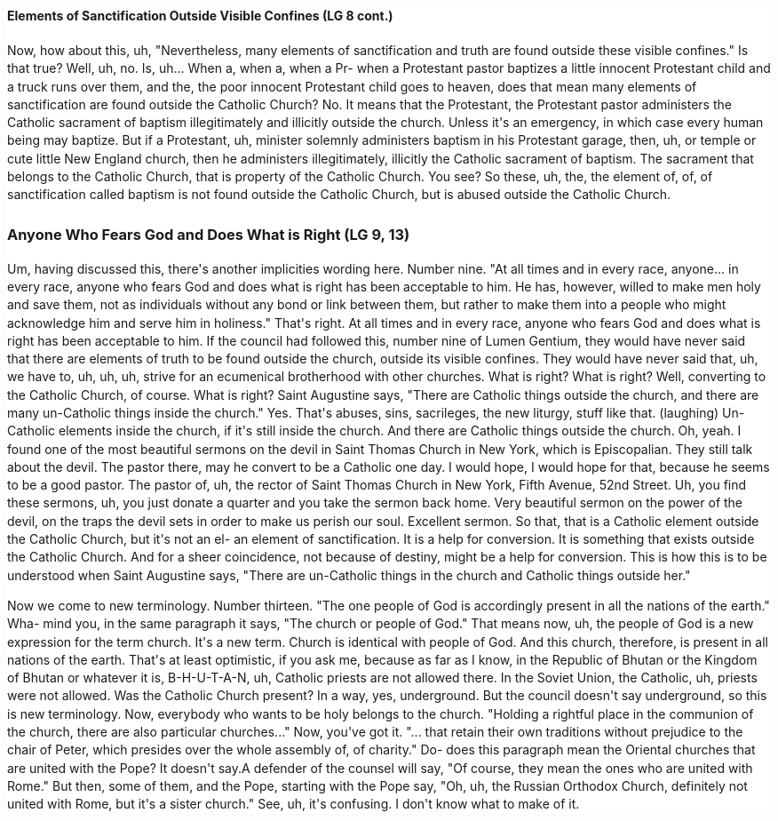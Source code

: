

#### Elements of Sanctification Outside Visible Confines (LG 8 cont.)

Now, how about this, uh, "Nevertheless, many elements of sanctification and truth are found outside these visible confines." Is that true? Well, uh, no. Is, uh... When a, when a, when a Pr- when a Protestant pastor baptizes a little innocent Protestant child and a truck runs over them, and the, the poor innocent Protestant child goes to heaven, does that mean many elements of sanctification are found outside the Catholic Church? No. It means that the Protestant, the Protestant pastor administers the Catholic sacrament of baptism illegitimately and illicitly outside the church. Unless it's an emergency, in which case every human being may baptize. But if a Protestant, uh, minister solemnly administers baptism in his Protestant garage, then, uh, or temple or cute little New England church, then he administers illegitimately, illicitly the Catholic sacrament of baptism. The sacrament that belongs to the Catholic Church, that is property of the Catholic Church. You see? So these, uh, the, the element of, of, of sanctification called baptism is not found outside the Catholic Church, but is abused outside the Catholic Church.



### Anyone Who Fears God and Does What is Right (LG 9, 13)

Um, having discussed this, there's another implicities wording here. Number nine. "At all times and in every race, anyone... in every race, anyone who fears God and does what is right has been acceptable to him. He has, however, willed to make men holy and save them, not as individuals without any bond or link between them, but rather to make them into a people who might acknowledge him and serve him in holiness." That's right. At all times and in every race, anyone who fears God and does what is right has been acceptable to him. If the council had followed this, number nine of Lumen Gentium, they would have never said that there are elements of truth to be found outside the church, outside its visible confines. They would have never said that, uh, we have to, uh, uh, uh, strive for an ecumenical brotherhood with other churches. What is right? What is right? Well, converting to the Catholic Church, of course. What is right? Saint Augustine says, "There are Catholic things outside the church, and there are many un-Catholic things inside the church." Yes. That's abuses, sins, sacrileges, the new liturgy, stuff like that. (laughing) Un-Catholic elements inside the church, if it's still inside the church. And there are Catholic things outside the church. Oh, yeah. I found one of the most beautiful sermons on the devil in Saint Thomas Church in New York, which is Episcopalian. They still talk about the devil. The pastor there, may he convert to be a Catholic one day. I would hope, I would hope for that, because he seems to be a good pastor. The pastor of, uh, the rector of Saint Thomas Church in New York, Fifth Avenue, 52nd Street. Uh, you find these sermons, uh, you just donate a quarter and you take the sermon back home. Very beautiful sermon on the power of the devil, on the traps the devil sets in order to make us perish our soul. Excellent sermon. So that, that is a Catholic element outside the Catholic Church, but it's not an el- an element of sanctification. It is a help for conversion. It is something that exists outside the Catholic Church. And for a sheer coincidence, not because of destiny, might be a help for conversion. This is how this is to be understood when Saint Augustine says, "There are un-Catholic things in the church and Catholic things outside her."



Now we come to new terminology. Number thirteen. "The one people of God is accordingly present in all the nations of the earth." Wha- mind you, in the same paragraph it says, "The church or people of God." That means now, uh, the people of God is a new expression for the term church. It's a new term. Church is identical with people of God. And this church, therefore, is present in all nations of the earth. That's at least optimistic, if you ask me, because as far as I know, in the Republic of Bhutan or the Kingdom of Bhutan or whatever it is, B-H-U-T-A-N, uh, Catholic priests are not allowed there. In the Soviet Union, the Catholic, uh, priests were not allowed. Was the Catholic Church present? In a way, yes, underground. But the council doesn't say underground, so this is new terminology. Now, everybody who wants to be holy belongs to the church. "Holding a rightful place in the communion of the church, there are also particular churches..." Now, you've got it. "... that retain their own traditions without prejudice to the chair of Peter, which presides over the whole assembly of, of charity." Do- does this paragraph mean the Oriental churches that are united with the Pope? It doesn't say.A defender of the counsel will say, "Of course, they mean the ones who are united with Rome." But then, some of them, and the Pope, starting with the Pope say, "Oh, uh, the Russian Orthodox Church, definitely not united with Rome, but it's a sister church." See, uh, it's confusing. I don't know what to make of it.
